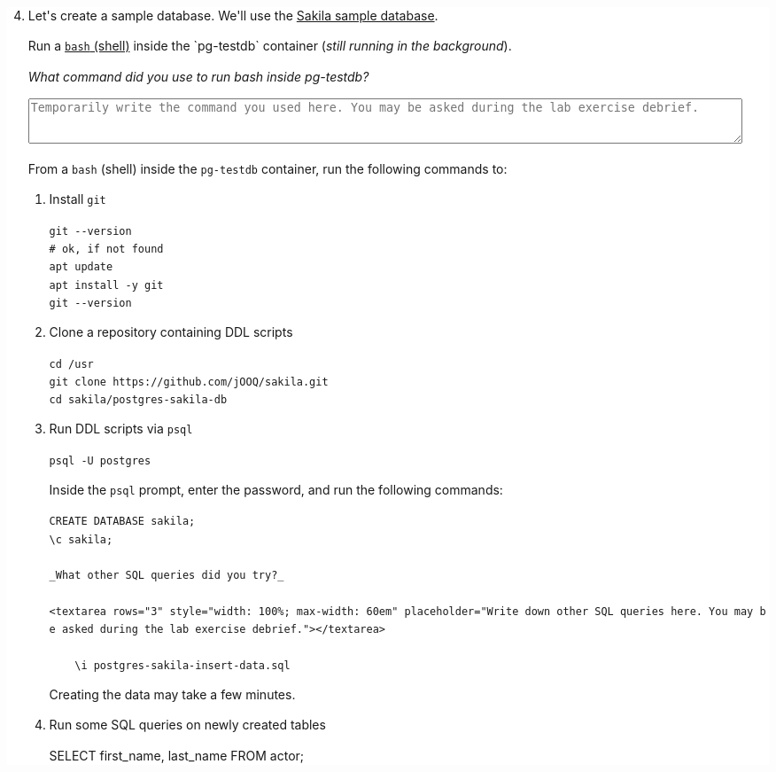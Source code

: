 4. Let's create a sample database. We'll use the [Sakila sample database](https://dev.mysql.com/doc/sakila/en/sakila-introduction.html).

    Run a [`bash` (shell)](https://en.wikipedia.org/wiki/Bash_(Unix_shell)) inside the `pg-testdb` container (_still running in the background_).

    _What command did you use to run bash inside pg-testdb?_

    <textarea rows="3" style="width: 100%; max-width: 60em" placeholder="Temporarily write the command you used here. You may be asked during the lab exercise debrief." spellcheck="false"></textarea>

    From a `bash` (shell) inside the `pg-testdb` container, run the following commands to:

    1. Install `git`

        ```
        git --version
        # ok, if not found
        apt update
        apt install -y git
        git --version
        ```

    2. Clone a repository containing DDL scripts

        ```
        cd /usr
        git clone https://github.com/jOOQ/sakila.git
        cd sakila/postgres-sakila-db
        ```

    3. Run DDL scripts via `psql`

        ```
        psql -U postgres
        ```

        Inside the `psql` prompt, enter the password, and run the following commands:

        ```
        CREATE DATABASE sakila;
        \c sakila;

        _What other SQL queries did you try?_

        <textarea rows="3" style="width: 100%; max-width: 60em" placeholder="Write down other SQL queries here. You may be asked during the lab exercise debrief."></textarea>

            \i postgres-sakila-insert-data.sql
        ```

        Creating the data may take a few minutes.

    4. Run some SQL queries on newly created tables

        SELECT first_name, last_name FROM actor;

        ```
